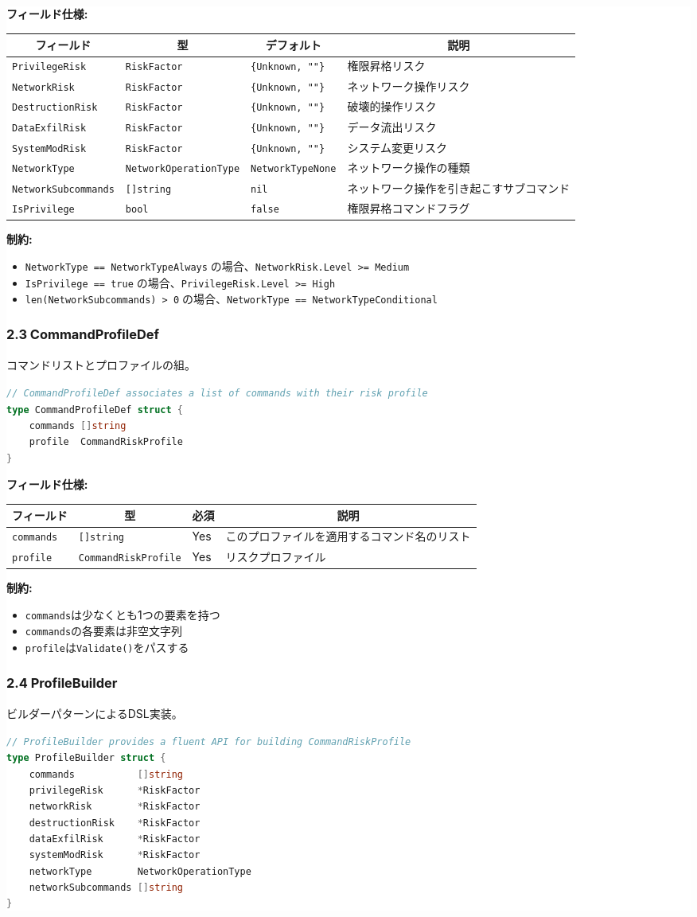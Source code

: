 **フィールド仕様:**

| フィールド | 型 | デフォルト | 説明 |
|-----------|---|-----------|------|
| `PrivilegeRisk` | `RiskFactor` | `{Unknown, ""}` | 権限昇格リスク |
| `NetworkRisk` | `RiskFactor` | `{Unknown, ""}` | ネットワーク操作リスク |
| `DestructionRisk` | `RiskFactor` | `{Unknown, ""}` | 破壊的操作リスク |
| `DataExfilRisk` | `RiskFactor` | `{Unknown, ""}` | データ流出リスク |
| `SystemModRisk` | `RiskFactor` | `{Unknown, ""}` | システム変更リスク |
| `NetworkType` | `NetworkOperationType` | `NetworkTypeNone` | ネットワーク操作の種類 |
| `NetworkSubcommands` | `[]string` | `nil` | ネットワーク操作を引き起こすサブコマンド |
| `IsPrivilege` | `bool` | `false` | 権限昇格コマンドフラグ |

**制約:**
- `NetworkType == NetworkTypeAlways` の場合、`NetworkRisk.Level >= Medium`
- `IsPrivilege == true` の場合、`PrivilegeRisk.Level >= High`
- `len(NetworkSubcommands) > 0` の場合、`NetworkType == NetworkTypeConditional`

### 2.3 CommandProfileDef

コマンドリストとプロファイルの組。

```go
// CommandProfileDef associates a list of commands with their risk profile
type CommandProfileDef struct {
    commands []string
    profile  CommandRiskProfile
}
```

**フィールド仕様:**

| フィールド | 型 | 必須 | 説明 |
|-----------|---|------|------|
| `commands` | `[]string` | Yes | このプロファイルを適用するコマンド名のリスト |
| `profile` | `CommandRiskProfile` | Yes | リスクプロファイル |

**制約:**
- `commands`は少なくとも1つの要素を持つ
- `commands`の各要素は非空文字列
- `profile`は`Validate()`をパスする

### 2.4 ProfileBuilder

ビルダーパターンによるDSL実装。

```go
// ProfileBuilder provides a fluent API for building CommandRiskProfile
type ProfileBuilder struct {
    commands           []string
    privilegeRisk      *RiskFactor
    networkRisk        *RiskFactor
    destructionRisk    *RiskFactor
    dataExfilRisk      *RiskFactor
    systemModRisk      *RiskFactor
    networkType        NetworkOperationType
    networkSubcommands []string
}
```

